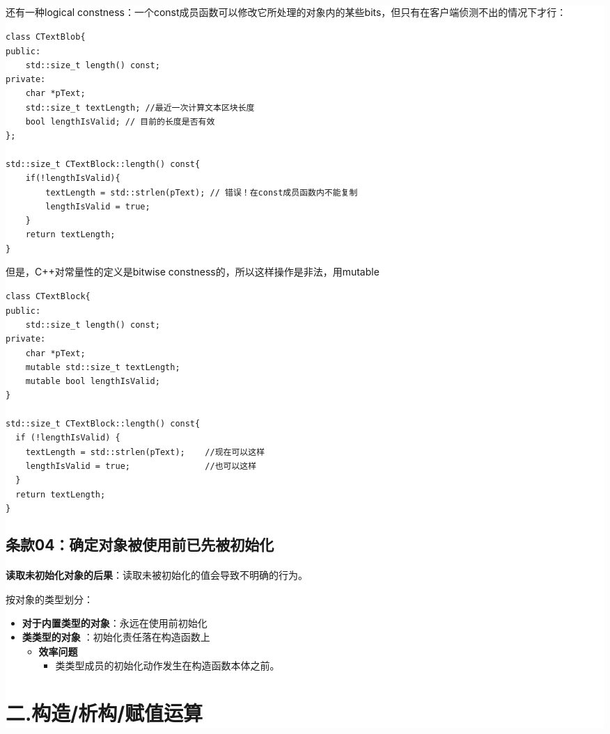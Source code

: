 还有一种logical constness：一个const成员函数可以修改它所处理的对象内的某些bits，但只有在客户端侦测不出的情况下才行：

```
class CTextBlob{
public:
    std::size_t length() const;
private:
    char *pText;
    std::size_t textLength; //最近一次计算文本区块长度
    bool lengthIsValid; // 目前的长度是否有效
};

std::size_t CTextBlock::length() const{
    if(!lengthIsValid){
        textLength = std::strlen(pText); // 错误！在const成员函数内不能复制
        lengthIsValid = true;
    }
    return textLength;
}
```

但是，C++对常量性的定义是bitwise constness的，所以这样操作是非法，用mutable

```
class CTextBlock{
public:
    std::size_t length() const;
private:
    char *pText;
    mutable std::size_t textLength;
    mutable bool lengthIsValid;
}

std::size_t CTextBlock::length() const{
  if (!lengthIsValid) {
    textLength = std::strlen(pText);    //现在可以这样
    lengthIsValid = true;               //也可以这样
  }
  return textLength;
}
```

## 条款04：确定对象被使用前已先被初始化

**读取未初始化对象的后果**：读取未被初始化的值会导致不明确的行为。

按对象的类型划分：
* **对于内置类型的对象**：永远在使用前初始化
* **类类型的对象** ：初始化责任落在构造函数上
    - **效率问题**
        + 类类型成员的初始化动作发生在构造函数本体之前。

# 二.构造/析构/赋值运算
